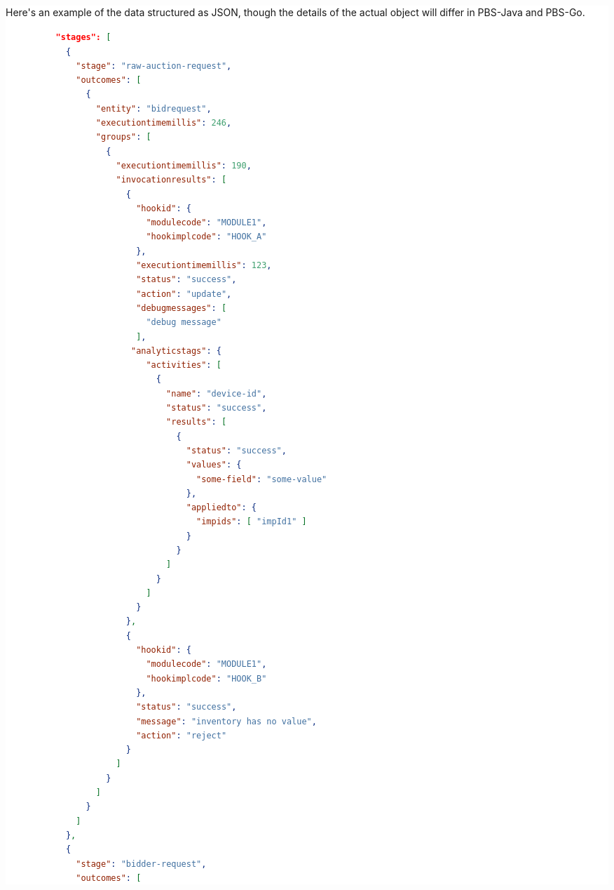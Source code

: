 Here's an example of the data structured as JSON, though the details
of the actual object will differ in PBS-Java and PBS-Go.

```json
          "stages": [
            {
              "stage": "raw-auction-request",
              "outcomes": [
                {
                  "entity": "bidrequest",
                  "executiontimemillis": 246,
                  "groups": [
                    {
                      "executiontimemillis": 190,
                      "invocationresults": [
                        {
                          "hookid": {
                            "modulecode": "MODULE1",
                            "hookimplcode": "HOOK_A"
                          },
                          "executiontimemillis": 123,
                          "status": "success",
                          "action": "update",
                          "debugmessages": [
                            "debug message"
                          ],
                         "analyticstags": {
                            "activities": [
                              {
                                "name": "device-id",
                                "status": "success",
                                "results": [
                                  {
                                    "status": "success",
                                    "values": {
                                      "some-field": "some-value"
                                    },
                                    "appliedto": {
                                      "impids": [ "impId1" ]
                                    }
                                  }
                                ]
                              }
                            ]
                          }
                        },
                        {
                          "hookid": {
                            "modulecode": "MODULE1",
                            "hookimplcode": "HOOK_B"
                          },
                          "status": "success",
                          "message": "inventory has no value",
                          "action": "reject"
                        }
                      ]
                    }
                  ]
                }
              ]
            },
            {
              "stage": "bidder-request",
              "outcomes": [
```
